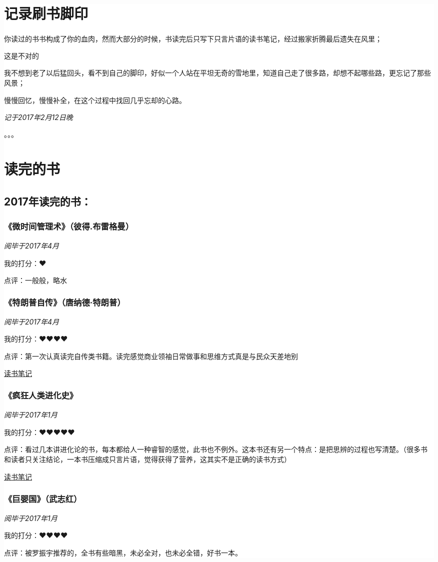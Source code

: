 # 记录刷书脚印

你读过的书书构成了你的血肉，然而大部分的时候，书读完后只写下只言片语的读书笔记，经过搬家折腾最后遗失在风里；

这是不对的

我不想到老了以后猛回头，看不到自己的脚印，好似一个人站在平坦无奇的雪地里，知道自己走了很多路，却想不起哪些路，更忘记了那些风景；

慢慢回忆，慢慢补全，在这个过程中找回几乎忘却的心路。

*记于2017年2月12日晚*

。。。

# 读完的书

## 2017年读完的书：

### 《微时间管理术》（彼得.布雷格曼）

*阅毕于2017年4月*

我的打分：❤

点评：一般般，略水

### 《特朗普自传》（唐纳德·特朗普）

*阅毕于2017年4月*

我的打分：❤❤❤❤

点评：第一次认真读完自传类书籍。读完感觉商业领袖日常做事和思维方式真是与民众天差地别

[读书笔记](https://github.com/guofei9987/MyKnowledge/blob/master/%5B9%5D%20%E8%AF%BB%E4%B9%A6/%5B9-9%5D%20%E4%BC%A0%E8%AE%B0/%E7%89%B9%E6%9C%97%E6%99%AE%E8%87%AA%E4%BC%A0.md)

### 《疯狂人类进化史》

*阅毕于2017年1月*

我的打分：❤❤❤❤❤

点评：看过几本讲进化论的书，每本都给人一种睿智的感觉，此书也不例外。这本书还有另一个特点：是把思辨的过程也写清楚。（很多书和读者只关注结论，一本书压缩成只言片语，觉得获得了营养，这其实不是正确的读书方式）

[读书笔记](https://github.com/guofei9987/MyKnowledge/blob/master/%5B9%5D%20%E8%AF%BB%E4%B9%A6/%5B9-5%5D%20%E7%A4%BE%E4%BC%9A%E7%BB%8F%E6%B5%8E%E5%AD%A6/4%E8%BF%9B%E5%8C%96%E8%AE%BA.md#疯狂人类进化史)

### 《巨婴国》（武志红）

*阅毕于2017年1月*

我的打分：❤❤❤❤

点评：被罗振宇推荐的，全书有些暗黑，未必全对，也未必全错，好书一本。
